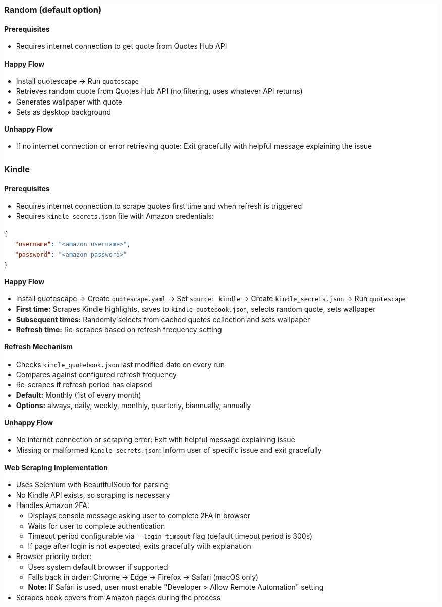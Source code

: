### Random (default option)

**Prerequisites**

- Requires internet connection to get quote from Quotes Hub API

**Happy Flow**

- Install quotescape → Run `quotescape`
- Retrieves random quote from Quotes Hub API (no filtering, uses whatever API returns)
- Generates wallpaper with quote
- Sets as desktop background

**Unhappy Flow**

- If no internet connection or error retrieving quote: Exit gracefully with helpful message explaining the issue

### Kindle

**Prerequisites**

- Requires internet connection to scrape quotes first time and when refresh is triggered
- Requires `kindle_secrets.json` file with Amazon credentials:

```json
{
   "username": "<amazon username>",
   "password": "<amazon password>"
}
```

**Happy Flow**

- Install quotescape → Create `quotescape.yaml` → Set `source: kindle` → Create `kindle_secrets.json` → Run `quotescape`
- **First time:** Scrapes Kindle highlights, saves to `kindle_quotebook.json`, selects random quote, sets wallpaper
- **Subsequent times:** Randomly selects from cached quotes collection and sets wallpaper
- **Refresh time:** Re-scrapes based on refresh frequency setting

**Refresh Mechanism**

- Checks `kindle_quotebook.json` last modified date on every run
- Compares against configured refresh frequency
- Re-scrapes if refresh period has elapsed
- **Default:** Monthly (1st of every month)
- **Options:** always, daily, weekly, monthly, quarterly, biannually, annually

**Unhappy Flow**

- No internet connection or scraping error: Exit with helpful message explaining issue
- Missing or malformed `kindle_secrets.json`: Inform user of specific issue and exit gracefully

**Web Scraping Implementation**

- Uses Selenium with BeautifulSoup for parsing
- No Kindle API exists, so scraping is necessary
- Handles Amazon 2FA:
    - Displays console message asking user to complete 2FA in browser
    - Waits for user to complete authentication
    - Timeout period configurable via `--login-timeout` flag (default timeout period is 300s)
    - If page after login is not expected, exits gracefully with explanation
- Browser priority order:
    - Uses system default browser if supported
    - Falls back in order: Chrome → Edge → Firefox → Safari (macOS only)
    - **Note:** If Safari is used, user must enable "Developer > Allow Remote Automation" setting
- Scrapes book covers from Amazon pages during the process
